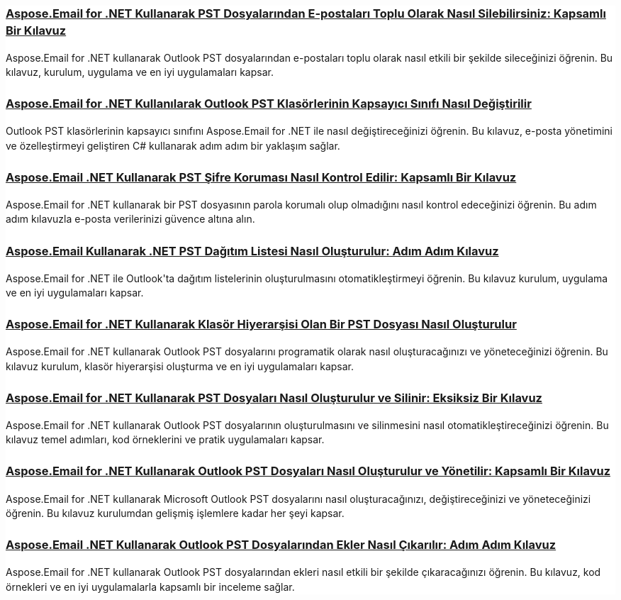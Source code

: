 ### [Aspose.Email for .NET Kullanarak PST Dosyalarından E-postaları Toplu Olarak Nasıl Silebilirsiniz: Kapsamlı Bir Kılavuz](./bulk-delete-emails-pst-aspose-email-net/)
Aspose.Email for .NET kullanarak Outlook PST dosyalarından e-postaları toplu olarak nasıl etkili bir şekilde sileceğinizi öğrenin. Bu kılavuz, kurulum, uygulama ve en iyi uygulamaları kapsar.

### [Aspose.Email for .NET Kullanılarak Outlook PST Klasörlerinin Kapsayıcı Sınıfı Nasıl Değiştirilir](./change-outlook-pst-folder-container-class-aspose-email-net/)
Outlook PST klasörlerinin kapsayıcı sınıfını Aspose.Email for .NET ile nasıl değiştireceğinizi öğrenin. Bu kılavuz, e-posta yönetimini ve özelleştirmeyi geliştiren C# kullanarak adım adım bir yaklaşım sağlar.

### [Aspose.Email .NET Kullanarak PST Şifre Koruması Nasıl Kontrol Edilir: Kapsamlı Bir Kılavuz](./check-pst-password-protection-aspose-email-net/)
Aspose.Email for .NET kullanarak bir PST dosyasının parola korumalı olup olmadığını nasıl kontrol edeceğinizi öğrenin. Bu adım adım kılavuzla e-posta verilerinizi güvence altına alın.

### [Aspose.Email Kullanarak .NET PST Dağıtım Listesi Nasıl Oluşturulur: Adım Adım Kılavuz](./create-net-pst-distribution-list-aspose-email/)
Aspose.Email for .NET ile Outlook'ta dağıtım listelerinin oluşturulmasını otomatikleştirmeyi öğrenin. Bu kılavuz kurulum, uygulama ve en iyi uygulamaları kapsar.

### [Aspose.Email for .NET Kullanarak Klasör Hiyerarşisi Olan Bir PST Dosyası Nasıl Oluşturulur](./create-pst-file-with-folder-hierarchy-using-aspose-email-net/)
Aspose.Email for .NET kullanarak Outlook PST dosyalarını programatik olarak nasıl oluşturacağınızı ve yöneteceğinizi öğrenin. Bu kılavuz kurulum, klasör hiyerarşisi oluşturma ve en iyi uygulamaları kapsar.

### [Aspose.Email for .NET Kullanarak PST Dosyaları Nasıl Oluşturulur ve Silinir: Eksiksiz Bir Kılavuz](./create-delete-pst-files-aspose-email-dotnet/)
Aspose.Email for .NET kullanarak Outlook PST dosyalarının oluşturulmasını ve silinmesini nasıl otomatikleştireceğinizi öğrenin. Bu kılavuz temel adımları, kod örneklerini ve pratik uygulamaları kapsar.

### [Aspose.Email for .NET Kullanarak Outlook PST Dosyaları Nasıl Oluşturulur ve Yönetilir: Kapsamlı Bir Kılavuz](./create-manage-outlook-pst-aspose-email-dotnet/)
Aspose.Email for .NET kullanarak Microsoft Outlook PST dosyalarını nasıl oluşturacağınızı, değiştireceğinizi ve yöneteceğinizi öğrenin. Bu kılavuz kurulumdan gelişmiş işlemlere kadar her şeyi kapsar.

### [Aspose.Email .NET Kullanarak Outlook PST Dosyalarından Ekler Nasıl Çıkarılır: Adım Adım Kılavuz](./extract-pst-attachments-aspose-email-net-guide/)
Aspose.Email for .NET kullanarak Outlook PST dosyalarından ekleri nasıl etkili bir şekilde çıkaracağınızı öğrenin. Bu kılavuz, kod örnekleri ve en iyi uygulamalarla kapsamlı bir inceleme sağlar.
